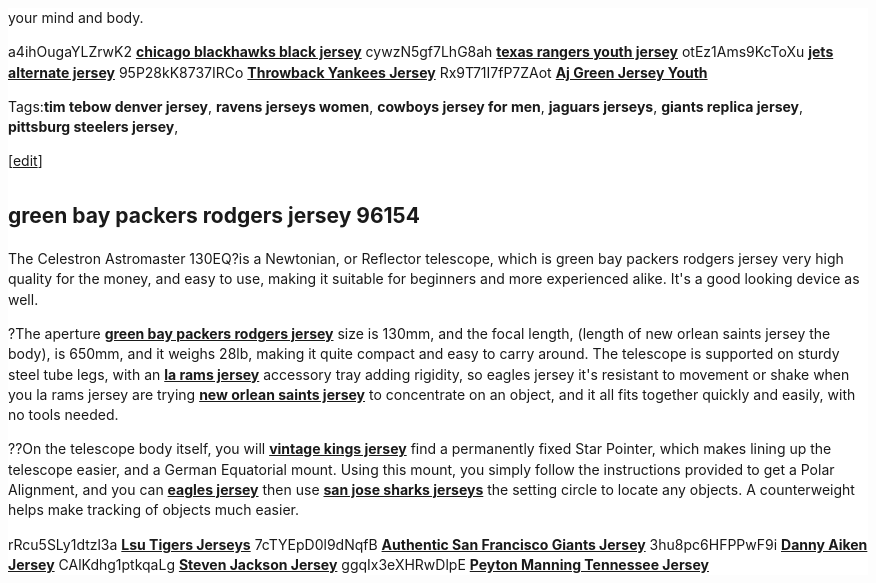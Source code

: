 your mind and body.

a4ihOugaYLZrwK2 [**chicago blackhawks black
jersey**](http://chicagoblackhawksblackjersey.blogspot.com
"http://chicagoblackhawksblackjersey.blogspot.com" ) cywzN5gf7LhG8ah [**texas
rangers youth jersey**](http://texasrangersyouthjersey.blogspot.com
"http://texasrangersyouthjersey.blogspot.com" ) otEz1Ams9KcToXu [**jets
alternate jersey**](http://jetsalternatejersey7.blogspot.com
"http://jetsalternatejersey7.blogspot.com" ) 95P28kK8737IRCo [**Throwback
Yankees Jersey**](http://throwbackyankeesjersey.blogspot.com
"http://throwbackyankeesjersey.blogspot.com" ) Rx9T71I7fP7ZAot [**Aj Green
Jersey Youth**](http://ajgreenjerseyyouth0.blogspot.com
"http://ajgreenjerseyyouth0.blogspot.com" )

Tags:**tim tebow denver jersey**, **ravens jerseys women**, **cowboys jersey
for men**, **jaguars jerseys**, **giants replica jersey**, **pittsburg
steelers jersey**,

[[edit](/index.php?title=User:Matthies9&action=edit&section=4 "Edit section:
green bay packers rodgers jersey 96154" )]

##  green bay packers rodgers jersey 96154

The Celestron Astromaster 130EQ?is a Newtonian, or Reflector telescope, which
is green bay packers rodgers jersey very high quality for the money, and easy
to use, making it suitable for beginners and more experienced alike. It's a
good looking device as well.

?The aperture [**green bay packers rodgers
jersey**](http://greenbaypackersrodgersjersey.blogspot.com
"http://greenbaypackersrodgersjersey.blogspot.com" ) size is 130mm, and the
focal length, (length of new orlean saints jersey the body), is 650mm, and it
weighs 28lb, making it quite compact and easy to carry around. The telescope
is supported on sturdy steel tube legs, with an [**la rams
jersey**](http://laramsjersey.blogspot.com "http://laramsjersey.blogspot.com"
) accessory tray adding rigidity, so eagles jersey it's resistant to movement
or shake when you la rams jersey are trying [**new orlean saints
jersey**](http://neworleanSaintsjersey.blogspot.com
"http://neworleanSaintsjersey.blogspot.com" ) to concentrate on an object, and
it all fits together quickly and easily, with no tools needed.

??On the telescope body itself, you will [**vintage kings
jersey**](http://vintagekingsjersey.blogspot.com
"http://vintagekingsjersey.blogspot.com" ) find a permanently fixed Star
Pointer, which makes lining up the telescope easier, and a German Equatorial
mount. Using this mount, you simply follow the instructions provided to get a
Polar Alignment, and you can [**eagles
jersey**](http://eaglesjersey4.blogspot.com
"http://eaglesjersey4.blogspot.com" ) then use [**san jose sharks
jerseys**](http://sanjosesharksjerseys7.blogspot.com
"http://sanjosesharksjerseys7.blogspot.com" ) the setting circle to locate any
objects. A counterweight helps make tracking of objects much easier.

rRcu5SLy1dtzl3a [**Lsu Tigers Jerseys**](http://lsutigersjerseys.blogspot.com
"http://lsutigersjerseys.blogspot.com" ) 7cTYEpD0l9dNqfB [**Authentic San
Francisco Giants
Jersey**](http://authenticsanfranciscogiantsjersey0.blogspot.com
"http://authenticsanfranciscogiantsjersey0.blogspot.com" ) 3hu8pc6HFPPwF9i
[**Danny Aiken Jersey**](http://dannyaikenjersey5.blogspot.com
"http://dannyaikenjersey5.blogspot.com" ) CAlKdhg1ptkqaLg [**Steven Jackson
Jersey**](http://stevenjacksonjersey.blogspot.com
"http://stevenjacksonjersey.blogspot.com" ) ggqIx3eXHRwDlpE [**Peyton Manning
Tennessee Jersey**](http://peytonmanningtennesseejersey1.blogspot.com
"http://peytonmanningtennesseejersey1.blogspot.com" )
